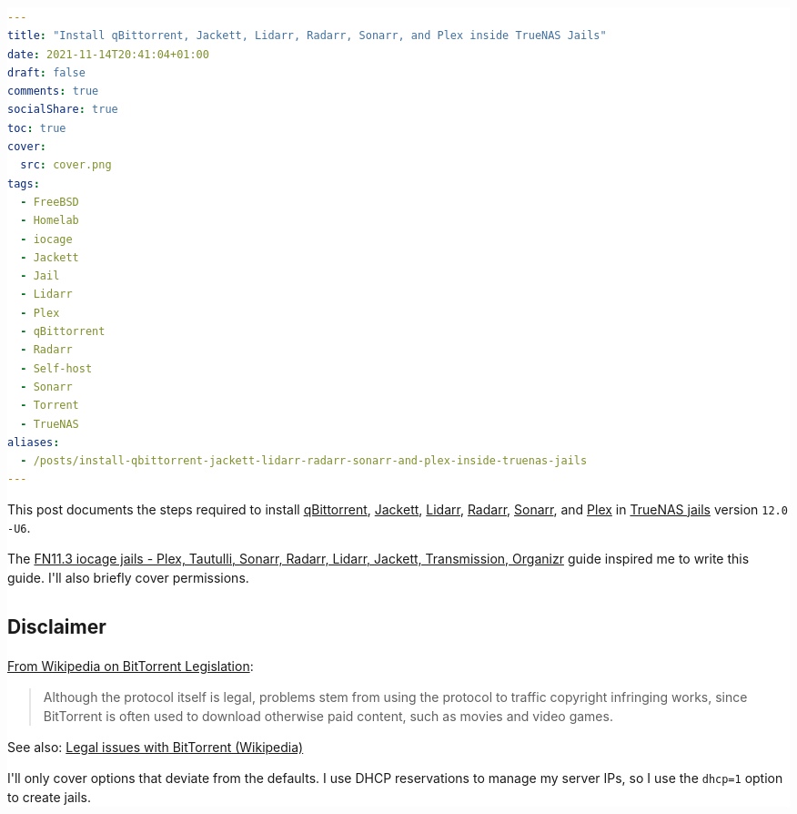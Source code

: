 ```yaml
---
title: "Install qBittorrent, Jackett, Lidarr, Radarr, Sonarr, and Plex inside TrueNAS Jails"
date: 2021-11-14T20:41:04+01:00
draft: false
comments: true
socialShare: true
toc: true
cover:
  src: cover.png
tags:
  - FreeBSD
  - Homelab
  - iocage
  - Jackett
  - Jail
  - Lidarr
  - Plex
  - qBittorrent
  - Radarr
  - Self-host
  - Sonarr
  - Torrent
  - TrueNAS
aliases:
  - /posts/install-qbittorrent-jackett-lidarr-radarr-sonarr-and-plex-inside-truenas-jails
---
```


This post documents the steps required to install [qBittorrent](https://www.qbittorrent.org/), [Jackett](https://github.com/Jackett/Jackett), [Lidarr](https://lidarr.audio/), [Radarr](https://radarr.video/), [Sonarr](https://sonarr.tv/), and [Plex](https://www.plex.tv/) in [TrueNAS jails](https://www.truenas.com/docs/core/applications/jails/) version `12.0-U6`.



The [FN11.3 iocage jails - Plex, Tautulli, Sonarr, Radarr, Lidarr, Jackett, Transmission, Organizr](https://www.truenas.com/community/resources/fn11-3-iocage-jails-plex-tautulli-sonarr-radarr-lidarr-jackett-transmission-organizr.58/) guide inspired me to write this guide. I'll also briefly cover permissions.

## Disclaimer

[From Wikipedia on BitTorrent Legislation](https://en.wikipedia.org/wiki/BitTorrent#Legislation):

> Although the protocol itself is legal, problems stem from using the protocol to traffic copyright infringing works, since BitTorrent is often used to download otherwise paid content, such as movies and video games.

See also: [Legal issues with BitTorrent (Wikipedia)](https://en.wikipedia.org/wiki/Legal_issues_with_BitTorrent)

I'll only cover options that deviate from the defaults. I use DHCP reservations to manage my server IPs, so I use the `dhcp=1` option to create jails.

